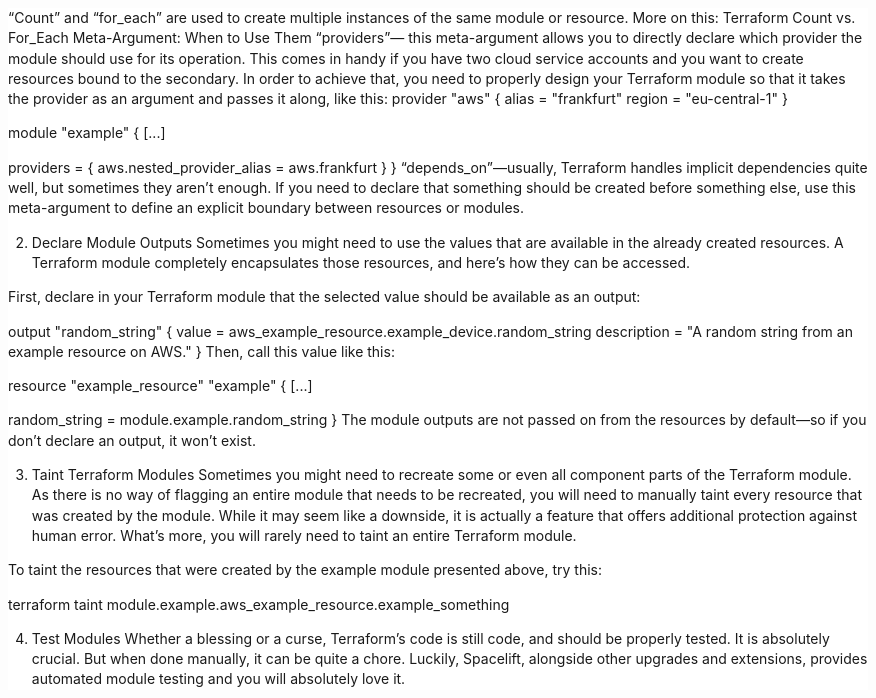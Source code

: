 “Count” and “for_each” are used to create multiple instances of the same module or resource. More on this: Terraform Count vs. For_Each Meta-Argument: When to Use Them
“providers”— this meta-argument allows you to directly declare which provider the module should use for its operation. This comes in handy if you have two cloud service accounts and you want to create resources bound to the secondary. In order to achieve that, you need to properly design your Terraform module so that it takes the provider as an argument and passes it along, like this:
provider "aws" {
 alias  = "frankfurt"
 region = "eu-central-1"
}
 
module "example" {
[...]
 
 providers = {
   aws.nested_provider_alias = aws.frankfurt
 }
}
“depends_on”—usually, Terraform handles implicit dependencies quite well, but sometimes they aren’t enough. If you need to declare that something should be created before something else, use this meta-argument to define an explicit boundary between resources or modules.

2. Declare Module Outputs
Sometimes you might need to use the values that are available in the already created resources. A Terraform module completely encapsulates those resources, and here’s how they can be accessed. 

First, declare in your Terraform module that the selected value should be available as an output:

output "random_string" {
 value       = aws_example_resource.example_device.random_string
 description = "A random string from an example resource on AWS."
}
Then, call this value like this:

resource "example_resource" "example" {
 [...]
 
 random_string = module.example.random_string
}
The module outputs are not passed on from the resources by default—so if you don’t declare an output, it won’t exist.

3. Taint Terraform Modules
Sometimes you might need to recreate some or even all component parts of the Terraform module. As there is no way of flagging an entire module that needs to be recreated, you will need to manually taint every resource that was created by the module. While it may seem like a downside, it is actually a feature that offers additional protection against human error. What’s more, you will rarely need to taint an entire Terraform module.

To taint the resources that were created by the example module presented above, try this: 

terraform taint module.example.aws_example_resource.example_something

4. Test Modules
Whether a blessing or a curse, Terraform’s code is still code, and should be properly tested. It is absolutely crucial. But when done manually, it can be quite a chore. Luckily, Spacelift, alongside other upgrades and extensions, provides automated module testing and you will absolutely love it. 
